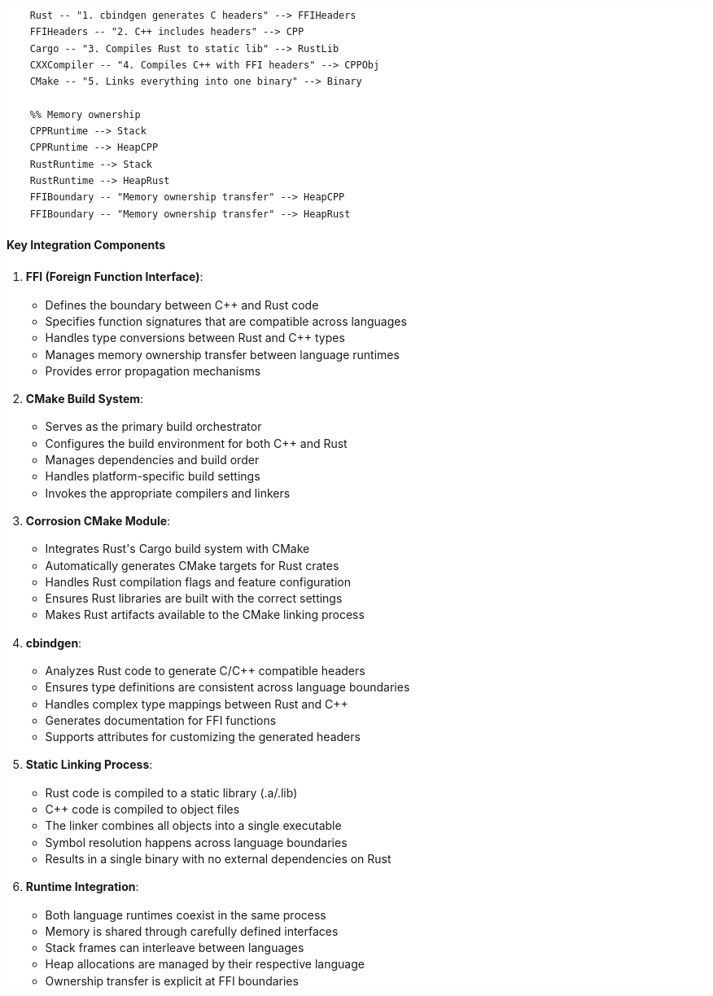 ```mermaid
    Rust -- "1. cbindgen generates C headers" --> FFIHeaders
    FFIHeaders -- "2. C++ includes headers" --> CPP
    Cargo -- "3. Compiles Rust to static lib" --> RustLib
    CXXCompiler -- "4. Compiles C++ with FFI headers" --> CPPObj
    CMake -- "5. Links everything into one binary" --> Binary
    
    %% Memory ownership
    CPPRuntime --> Stack
    CPPRuntime --> HeapCPP
    RustRuntime --> Stack
    RustRuntime --> HeapRust
    FFIBoundary -- "Memory ownership transfer" --> HeapCPP
    FFIBoundary -- "Memory ownership transfer" --> HeapRust
```

#### Key Integration Components

1. **FFI (Foreign Function Interface)**:
   - Defines the boundary between C++ and Rust code
   - Specifies function signatures that are compatible across languages
   - Handles type conversions between Rust and C++ types
   - Manages memory ownership transfer between language runtimes
   - Provides error propagation mechanisms

2. **CMake Build System**:
   - Serves as the primary build orchestrator
   - Configures the build environment for both C++ and Rust
   - Manages dependencies and build order
   - Handles platform-specific build settings
   - Invokes the appropriate compilers and linkers

3. **Corrosion CMake Module**:
   - Integrates Rust's Cargo build system with CMake
   - Automatically generates CMake targets for Rust crates
   - Handles Rust compilation flags and feature configuration
   - Ensures Rust libraries are built with the correct settings
   - Makes Rust artifacts available to the CMake linking process

4. **cbindgen**:
   - Analyzes Rust code to generate C/C++ compatible headers
   - Ensures type definitions are consistent across language boundaries
   - Handles complex type mappings between Rust and C++
   - Generates documentation for FFI functions
   - Supports attributes for customizing the generated headers

5. **Static Linking Process**:
   - Rust code is compiled to a static library (.a/.lib)
   - C++ code is compiled to object files
   - The linker combines all objects into a single executable
   - Symbol resolution happens across language boundaries
   - Results in a single binary with no external dependencies on Rust

6. **Runtime Integration**:
   - Both language runtimes coexist in the same process
   - Memory is shared through carefully defined interfaces
   - Stack frames can interleave between languages
   - Heap allocations are managed by their respective language
   - Ownership transfer is explicit at FFI boundaries
